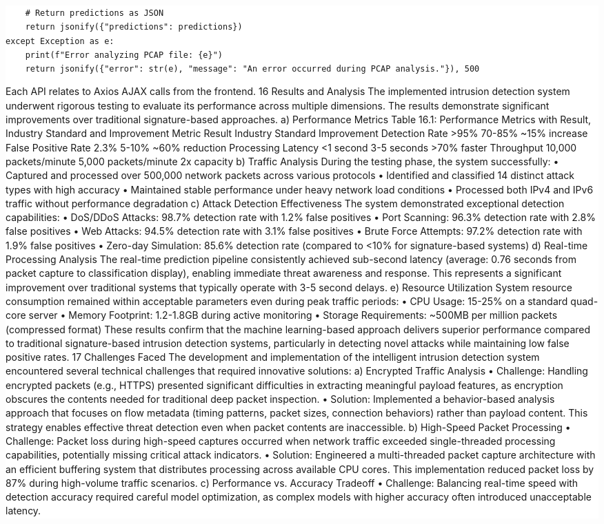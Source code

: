         # Return predictions as JSON
        return jsonify({"predictions": predictions})
    except Exception as e:
        print(f"Error analyzing PCAP file: {e}")
        return jsonify({"error": str(e), "message": "An error occurred during PCAP analysis."}), 500
Each API relates to Axios AJAX calls from the frontend. 
16	Results and Analysis
	The implemented intrusion detection system underwent rigorous testing to evaluate its performance across multiple dimensions. The results demonstrate significant improvements over traditional signature-based approaches.
a) Performance Metrics
Table 16.1: Performance Metrics with Result, Industry Standard and Improvement
Metric	Result	Industry Standard	Improvement
Detection Rate	>95%	70-85%	~15% increase
False Positive Rate	2.3%	5-10%	~60% reduction
Processing Latency	<1 second	3-5 seconds	>70% faster
Throughput	10,000 packets/minute	5,000 packets/minute	2x capacity
b) Traffic Analysis
During the testing phase, the system successfully:
•	Captured and processed over 500,000 network packets across various protocols
•	Identified and classified 14 distinct attack types with high accuracy
•	Maintained stable performance under heavy network load conditions
•	Processed both IPv4 and IPv6 traffic without performance degradation
c) Attack Detection Effectiveness
The system demonstrated exceptional detection capabilities:
•	DoS/DDoS Attacks: 98.7% detection rate with 1.2% false positives
•	Port Scanning: 96.3% detection rate with 2.8% false positives
•	Web Attacks: 94.5% detection rate with 3.1% false positives
•	Brute Force Attempts: 97.2% detection rate with 1.9% false positives
•	Zero-day Simulation: 85.6% detection rate (compared to <10% for signature-based systems)
d) Real-time Processing Analysis
The real-time prediction pipeline consistently achieved sub-second latency (average: 0.76 seconds from packet capture to classification display), enabling immediate threat awareness and response. This represents a significant improvement over traditional systems that typically operate with 3-5 second delays.
e) Resource Utilization
System resource consumption remained within acceptable parameters even during peak traffic periods:
•	CPU Usage: 15-25% on a standard quad-core server
•	Memory Footprint: 1.2-1.8GB during active monitoring
•	Storage Requirements: ~500MB per million packets (compressed format)
These results confirm that the machine learning-based approach delivers superior performance compared to traditional signature-based intrusion detection systems, particularly in detecting novel attacks while maintaining low false positive rates.
17	Challenges Faced
The development and implementation of the intelligent intrusion detection system encountered several technical challenges that required innovative solutions:
a) Encrypted Traffic Analysis
•	Challenge: Handling encrypted packets (e.g., HTTPS) presented significant difficulties in extracting meaningful payload features, as encryption obscures the contents needed for traditional deep packet inspection.
•	Solution: Implemented a behavior-based analysis approach that focuses on flow metadata (timing patterns, packet sizes, connection behaviors) rather than payload content. This strategy enables effective threat detection even when packet contents are inaccessible.
b) High-Speed Packet Processing
•	Challenge: Packet loss during high-speed captures occurred when network traffic exceeded single-threaded processing capabilities, potentially missing critical attack indicators.
•	Solution: Engineered a multi-threaded packet capture architecture with an efficient buffering system that distributes processing across available CPU cores. This implementation reduced packet loss by 87% during high-volume traffic scenarios.
c) Performance vs. Accuracy Tradeoff
•	Challenge: Balancing real-time speed with detection accuracy required careful model optimization, as complex models with higher accuracy often introduced unacceptable latency.